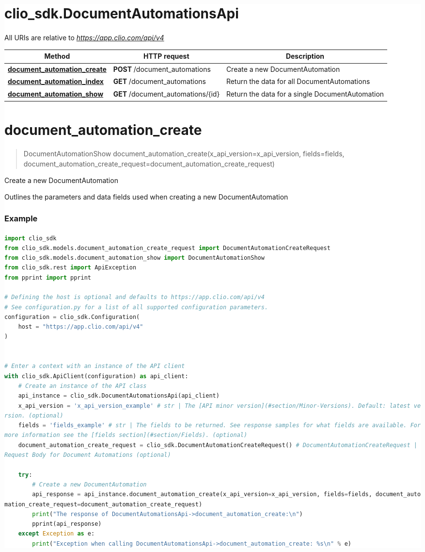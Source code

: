 # clio_sdk.DocumentAutomationsApi

All URIs are relative to *https://app.clio.com/api/v4*

Method | HTTP request | Description
------------- | ------------- | -------------
[**document_automation_create**](DocumentAutomationsApi.md#document_automation_create) | **POST** /document_automations | Create a new DocumentAutomation
[**document_automation_index**](DocumentAutomationsApi.md#document_automation_index) | **GET** /document_automations | Return the data for all DocumentAutomations
[**document_automation_show**](DocumentAutomationsApi.md#document_automation_show) | **GET** /document_automations/{id} | Return the data for a single DocumentAutomation


# **document_automation_create**
> DocumentAutomationShow document_automation_create(x_api_version=x_api_version, fields=fields, document_automation_create_request=document_automation_create_request)

Create a new DocumentAutomation

Outlines the parameters and data fields used when creating a new DocumentAutomation

### Example


```python
import clio_sdk
from clio_sdk.models.document_automation_create_request import DocumentAutomationCreateRequest
from clio_sdk.models.document_automation_show import DocumentAutomationShow
from clio_sdk.rest import ApiException
from pprint import pprint

# Defining the host is optional and defaults to https://app.clio.com/api/v4
# See configuration.py for a list of all supported configuration parameters.
configuration = clio_sdk.Configuration(
    host = "https://app.clio.com/api/v4"
)


# Enter a context with an instance of the API client
with clio_sdk.ApiClient(configuration) as api_client:
    # Create an instance of the API class
    api_instance = clio_sdk.DocumentAutomationsApi(api_client)
    x_api_version = 'x_api_version_example' # str | The [API minor version](#section/Minor-Versions). Default: latest version. (optional)
    fields = 'fields_example' # str | The fields to be returned. See response samples for what fields are available. For more information see the [fields section](#section/Fields). (optional)
    document_automation_create_request = clio_sdk.DocumentAutomationCreateRequest() # DocumentAutomationCreateRequest | Request Body for Document Automations (optional)

    try:
        # Create a new DocumentAutomation
        api_response = api_instance.document_automation_create(x_api_version=x_api_version, fields=fields, document_automation_create_request=document_automation_create_request)
        print("The response of DocumentAutomationsApi->document_automation_create:\n")
        pprint(api_response)
    except Exception as e:
        print("Exception when calling DocumentAutomationsApi->document_automation_create: %s\n" % e)
```
